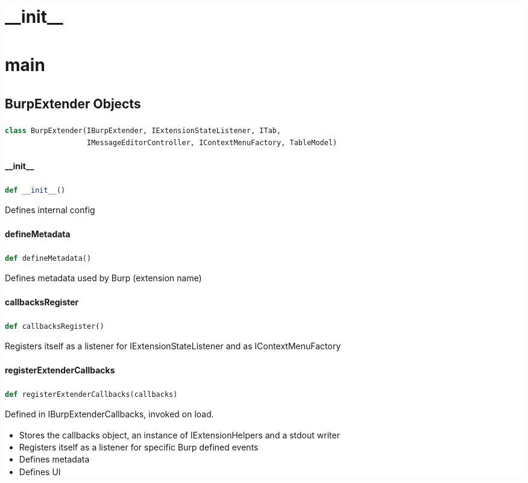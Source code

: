 <a id="__init__"></a>

# \_\_init\_\_

<a id="main"></a>

# main

<a id="main.BurpExtender"></a>

## BurpExtender Objects

```python
class BurpExtender(IBurpExtender, IExtensionStateListener, ITab,
                   IMessageEditorController, IContextMenuFactory, TableModel)
```

<a id="main.BurpExtender.__init__"></a>

#### \_\_init\_\_

```python
def __init__()
```

Defines internal config

<a id="main.BurpExtender.defineMetadata"></a>

#### defineMetadata

```python
def defineMetadata()
```

Defines metadata used by Burp (extension name)

<a id="main.BurpExtender.callbacksRegister"></a>

#### callbacksRegister

```python
def callbacksRegister()
```

Registers itself as a listener for IExtensionStateListener and as
IContextMenuFactory

<a id="main.BurpExtender.registerExtenderCallbacks"></a>

#### registerExtenderCallbacks

```python
def registerExtenderCallbacks(callbacks)
```

Defined in IBurpExtenderCallbacks, invoked on load.
- Stores the callbacks object, an instance of IExtensionHelpers and
a stdout writer
- Registers itself as a listener for specific Burp defined events
- Defines metadata
- Defines UI
